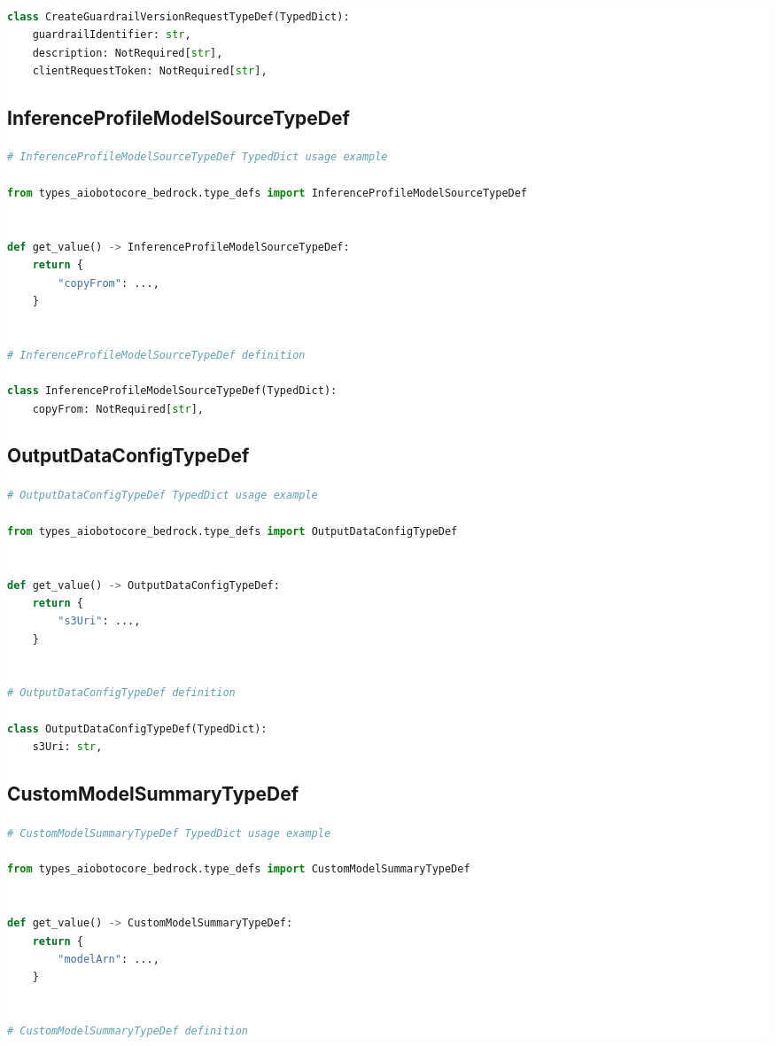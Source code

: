 ```python
class CreateGuardrailVersionRequestTypeDef(TypedDict):
    guardrailIdentifier: str,
    description: NotRequired[str],
    clientRequestToken: NotRequired[str],
```


## InferenceProfileModelSourceTypeDef

```python
# InferenceProfileModelSourceTypeDef TypedDict usage example

from types_aiobotocore_bedrock.type_defs import InferenceProfileModelSourceTypeDef


def get_value() -> InferenceProfileModelSourceTypeDef:
    return {
        "copyFrom": ...,
    }


# InferenceProfileModelSourceTypeDef definition

class InferenceProfileModelSourceTypeDef(TypedDict):
    copyFrom: NotRequired[str],
```


## OutputDataConfigTypeDef

```python
# OutputDataConfigTypeDef TypedDict usage example

from types_aiobotocore_bedrock.type_defs import OutputDataConfigTypeDef


def get_value() -> OutputDataConfigTypeDef:
    return {
        "s3Uri": ...,
    }


# OutputDataConfigTypeDef definition

class OutputDataConfigTypeDef(TypedDict):
    s3Uri: str,
```


## CustomModelSummaryTypeDef

```python
# CustomModelSummaryTypeDef TypedDict usage example

from types_aiobotocore_bedrock.type_defs import CustomModelSummaryTypeDef


def get_value() -> CustomModelSummaryTypeDef:
    return {
        "modelArn": ...,
    }


# CustomModelSummaryTypeDef definition

```